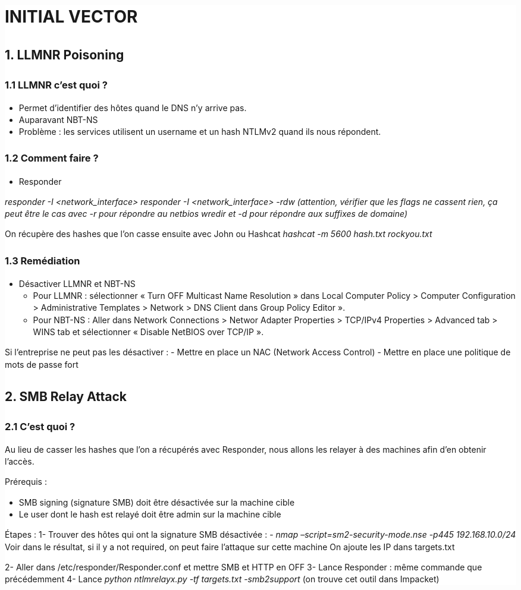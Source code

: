 # INITIAL VECTOR

## 1. LLMNR Poisoning

### 1.1 LLMNR c’est quoi ?

- Permet d’identifier des hôtes quand le DNS n’y arrive pas.
- Auparavant NBT-NS
- Problème : les services utilisent un username et un hash NTLMv2 quand ils nous répondent.

### 1.2 Comment faire ?

- Responder

*responder -I <network_interface>*
*responder -I <network_interface> -rdw (attention, vérifier que les flags ne cassent rien, ça peut être le cas avec -r pour répondre au netbios wredir et -d pour répondre aux suffixes de domaine)*

On récupère des hashes que l’on casse ensuite avec John ou Hashcat
*hashcat -m 5600 hash.txt rockyou.txt*


### 1.3 Remédiation

- Désactiver LLMNR et NBT-NS
	- Pour LLMNR : sélectionner « Turn OFF Multicast Name Resolution » dans Local 	Computer Policy > Computer Configuration > Administrative Templates > Network > DNS 	Client dans Group Policy Editor ».
	- Pour NBT-NS : Aller dans Network Connections > Networ Adapter Properties > TCP/IPv4 	Properties > Advanced tab > WINS tab et sélectionner « Disable NetBIOS over TCP/IP ».

Si l’entreprise ne peut pas les désactiver :
	- Mettre en place un NAC (Network Access Control)
	- Mettre en place une politique de mots de passe fort

## 2. SMB Relay Attack

### 2.1 C’est quoi ?

Au lieu de casser les hashes que l’on a récupérés avec Responder, nous allons les relayer à des machines afin d’en obtenir l’accès.

Prérequis : 
- SMB signing (signature SMB) doit être désactivée sur la machine cible
- Le user dont le hash est relayé doit être admin sur la machine cible

Étapes :
1- Trouver des hôtes qui ont la signature SMB désactivée : 
	- *nmap –script=sm2-security-mode.nse -p445 192.168.10.0/24*
Voir dans le résultat, si il y a not required, on peut faire l’attaque sur cette machine
On ajoute les IP dans targets.txt

2- Aller dans /etc/responder/Responder.conf et mettre SMB et HTTP en OFF
3- Lance Responder : même commande que précédemment
4- Lance *python ntlmrelayx.py -tf targets.txt -smb2support* (on trouve cet outil dans Impacket)
